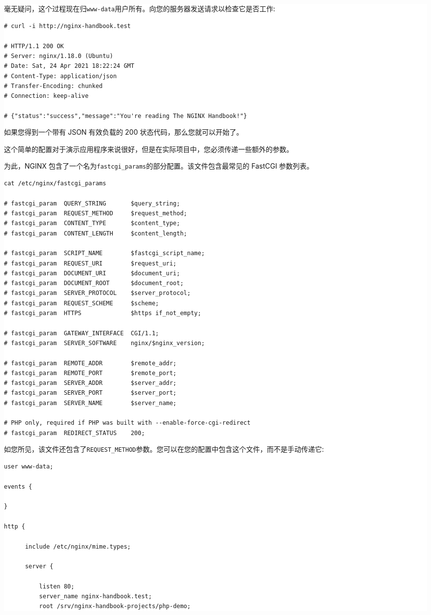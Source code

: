 毫无疑问，这个过程现在归`www-data`用户所有。向您的服务器发送请求以检查它是否工作:

```
# curl -i http://nginx-handbook.test

# HTTP/1.1 200 OK
# Server: nginx/1.18.0 (Ubuntu)
# Date: Sat, 24 Apr 2021 18:22:24 GMT
# Content-Type: application/json
# Transfer-Encoding: chunked
# Connection: keep-alive

# {"status":"success","message":"You're reading The NGINX Handbook!"}
```

如果您得到一个带有 JSON 有效负载的 200 状态代码，那么您就可以开始了。

这个简单的配置对于演示应用程序来说很好，但是在实际项目中，您必须传递一些额外的参数。

为此，NGINX 包含了一个名为`fastcgi_params`的部分配置。该文件包含最常见的 FastCGI 参数列表。

```
cat /etc/nginx/fastcgi_params

# fastcgi_param  QUERY_STRING       $query_string;
# fastcgi_param  REQUEST_METHOD     $request_method;
# fastcgi_param  CONTENT_TYPE       $content_type;
# fastcgi_param  CONTENT_LENGTH     $content_length;

# fastcgi_param  SCRIPT_NAME        $fastcgi_script_name;
# fastcgi_param  REQUEST_URI        $request_uri;
# fastcgi_param  DOCUMENT_URI       $document_uri;
# fastcgi_param  DOCUMENT_ROOT      $document_root;
# fastcgi_param  SERVER_PROTOCOL    $server_protocol;
# fastcgi_param  REQUEST_SCHEME     $scheme;
# fastcgi_param  HTTPS              $https if_not_empty;

# fastcgi_param  GATEWAY_INTERFACE  CGI/1.1;
# fastcgi_param  SERVER_SOFTWARE    nginx/$nginx_version;

# fastcgi_param  REMOTE_ADDR        $remote_addr;
# fastcgi_param  REMOTE_PORT        $remote_port;
# fastcgi_param  SERVER_ADDR        $server_addr;
# fastcgi_param  SERVER_PORT        $server_port;
# fastcgi_param  SERVER_NAME        $server_name;

# PHP only, required if PHP was built with --enable-force-cgi-redirect
# fastcgi_param  REDIRECT_STATUS    200;
```

如您所见，该文件还包含了`REQUEST_METHOD`参数。您可以在您的配置中包含这个文件，而不是手动传递它:

```
user www-data;

events {

}

http {

      include /etc/nginx/mime.types;

      server {

          listen 80;
          server_name nginx-handbook.test;
          root /srv/nginx-handbook-projects/php-demo;
```
